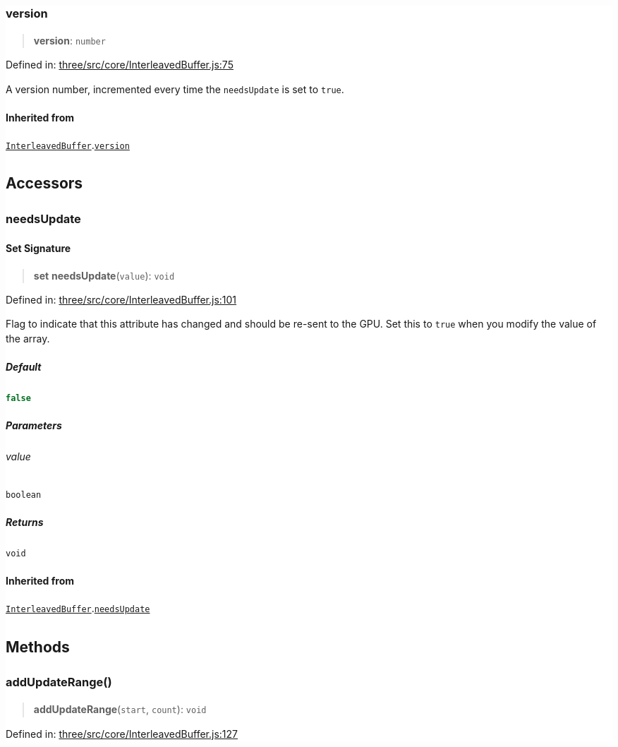 ### version

> **version**: `number`

Defined in: [three/src/core/InterleavedBuffer.js:75](https://github.com/DefinitelyMaybe/three-i18n/blob/fa57b79433d1c349ffb23a78727299c8d4190136/three/src/core/InterleavedBuffer.js#L75)

A version number, incremented every time the `needsUpdate` is set to `true`.

#### Inherited from

[`InterleavedBuffer`](/reference/three/classes/interleavedbuffer/).[`version`](/reference/three/classes/interleavedbuffer/#version)

## Accessors

### needsUpdate

#### Set Signature

> **set** **needsUpdate**(`value`): `void`

Defined in: [three/src/core/InterleavedBuffer.js:101](https://github.com/DefinitelyMaybe/three-i18n/blob/fa57b79433d1c349ffb23a78727299c8d4190136/three/src/core/InterleavedBuffer.js#L101)

Flag to indicate that this attribute has changed and should be re-sent to
the GPU. Set this to `true` when you modify the value of the array.

##### Default

```ts
false
```

##### Parameters

###### value

`boolean`

##### Returns

`void`

#### Inherited from

[`InterleavedBuffer`](/reference/three/classes/interleavedbuffer/).[`needsUpdate`](/reference/three/classes/interleavedbuffer/#needsupdate)

## Methods

### addUpdateRange()

> **addUpdateRange**(`start`, `count`): `void`

Defined in: [three/src/core/InterleavedBuffer.js:127](https://github.com/DefinitelyMaybe/three-i18n/blob/fa57b79433d1c349ffb23a78727299c8d4190136/three/src/core/InterleavedBuffer.js#L127)
